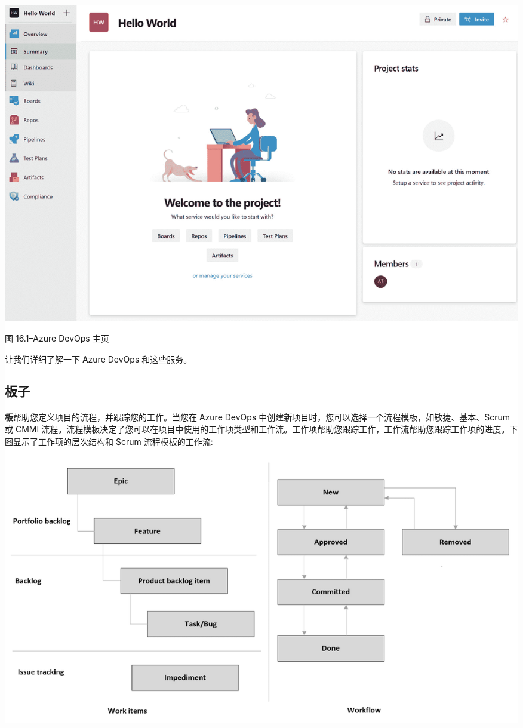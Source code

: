 ![Figure 16.1 – Azure DevOps home page ](img/Figure_16.1_B15927.jpg)

图 16.1–Azure DevOps 主页

让我们详细了解一下 Azure DevOps 和这些服务。

## 板子

**板**帮助您定义项目的流程，并跟踪您的工作。当您在 Azure DevOps 中创建新项目时，您可以选择一个流程模板，如敏捷、基本、Scrum 或 CMMI 流程。流程模板决定了您可以在项目中使用的工作项类型和工作流。工作项帮助您跟踪工作，工作流帮助您跟踪工作项的进度。下图显示了工作项的层次结构和 Scrum 流程模板的工作流:

![Figure 16.2 – Hierarchy of work items and the workflow in a Scrum process ](img/Figure_16.2_B15927.jpg)
